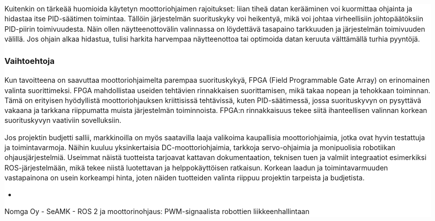 Kuitenkin on tärkeää huomioida käytetyn moottoriohjaimen rajoitukset: liian tiheä datan kerääminen voi kuormittaa ohjainta ja hidastaa itse PID-säätimen toimintaa. Tällöin järjestelmän suorituskyky voi heikentyä, mikä voi johtaa virheellisiin johtopäätöksiin PID-piirin toimivuudesta. Näin ollen näytteenottovälin valinnassa on löydettävä tasapaino tarkkuuden ja järjestelmän toimivuuden välillä. Jos ohjain alkaa hidastua, tulisi harkita harvempaa näytteenottoa tai optimoida datan keruuta välttämällä turhia pyyntöjä.

### Vaihtoehtoja

Kun tavoitteena on saavuttaa moottoriohjaimelta parempaa suorituskykyä, FPGA (Field Programmable Gate Array) on erinomainen valinta suorittimeksi. FPGA mahdollistaa useiden tehtävien rinnakkaisen suorittamisen, mikä takaa nopean ja tehokkaan toiminnan. Tämä on erityisen hyödyllistä moottoriohjauksen kriittisissä tehtävissä, kuten PID-säätimessä, jossa suorituskyvyn on pysyttävä vakaana ja tarkkana riippumatta muista järjestelmän toiminnoista. FPGA:n rinnakkaisuus tekee siitä ihanteellisen valinnan korkean suorituskyvyn vaativiin sovelluksiin.

Jos projektin budjetti sallii, markkinoilla on myös saatavilla laaja valikoima kaupallisia moottoriohjaimia, jotka ovat hyvin testattuja ja toimintavarmoja. Näihin kuuluu yksinkertaisia DC-moottoriohjaimia, tarkkoja servo-ohjaimia ja monipuolisia robotiikan ohjausjärjestelmiä. Useimmat näistä tuotteista tarjoavat kattavan dokumentaation, teknisen tuen ja valmiit integraatiot esimerkiksi ROS-järjestelmään, mikä tekee niistä luotettavan ja helppokäyttöisen ratkaisun. Korkean laadun ja toimintavarmuuden vastapainona on usein korkeampi hinta, joten näiden tuotteiden valinta riippuu projektin tarpeista ja budjetista.

-
Nomga Oy - SeAMK - ROS 2 ja moottorinohjaus: PWM-signaalista robottien liikkeenhallintaan
